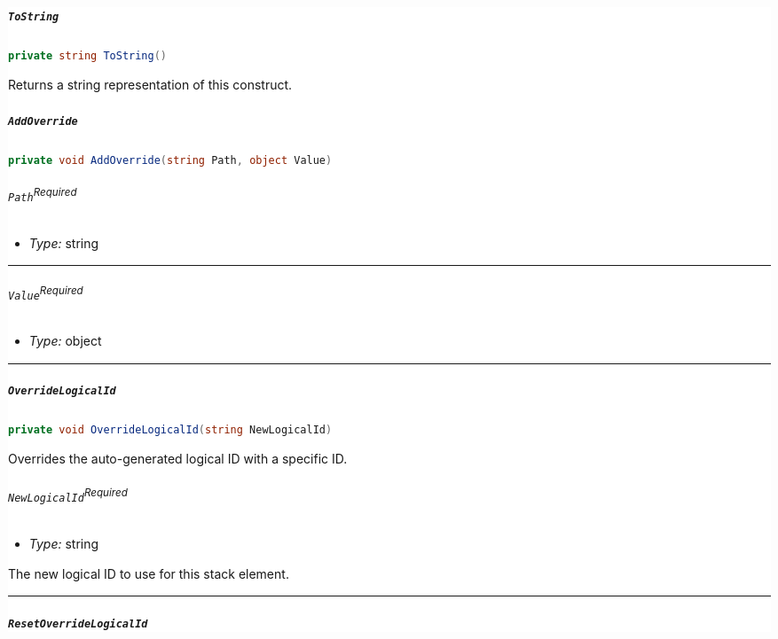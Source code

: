 
##### `ToString` <a name="ToString" id="rhizo-co-terraform-provider-opsgenie.emailIntegration.EmailIntegration.toString"></a>

```csharp
private string ToString()
```

Returns a string representation of this construct.

##### `AddOverride` <a name="AddOverride" id="rhizo-co-terraform-provider-opsgenie.emailIntegration.EmailIntegration.addOverride"></a>

```csharp
private void AddOverride(string Path, object Value)
```

###### `Path`<sup>Required</sup> <a name="Path" id="rhizo-co-terraform-provider-opsgenie.emailIntegration.EmailIntegration.addOverride.parameter.path"></a>

- *Type:* string

---

###### `Value`<sup>Required</sup> <a name="Value" id="rhizo-co-terraform-provider-opsgenie.emailIntegration.EmailIntegration.addOverride.parameter.value"></a>

- *Type:* object

---

##### `OverrideLogicalId` <a name="OverrideLogicalId" id="rhizo-co-terraform-provider-opsgenie.emailIntegration.EmailIntegration.overrideLogicalId"></a>

```csharp
private void OverrideLogicalId(string NewLogicalId)
```

Overrides the auto-generated logical ID with a specific ID.

###### `NewLogicalId`<sup>Required</sup> <a name="NewLogicalId" id="rhizo-co-terraform-provider-opsgenie.emailIntegration.EmailIntegration.overrideLogicalId.parameter.newLogicalId"></a>

- *Type:* string

The new logical ID to use for this stack element.

---

##### `ResetOverrideLogicalId` <a name="ResetOverrideLogicalId" id="rhizo-co-terraform-provider-opsgenie.emailIntegration.EmailIntegration.resetOverrideLogicalId"></a>
